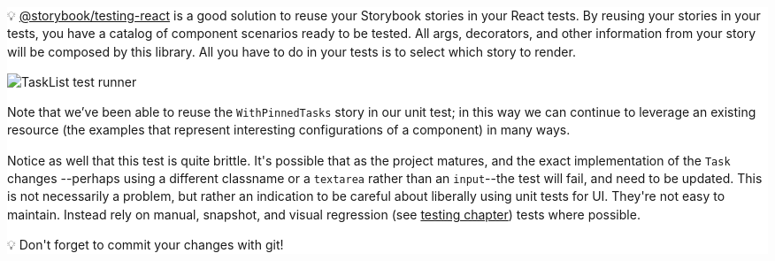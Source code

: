 <div class="aside">
💡 <a href="">@storybook/testing-react</a> is a good solution to reuse your Storybook stories in your React tests. By reusing your stories in your tests, you have a catalog of component scenarios ready to be tested. All args, decorators, and other information from your story will be composed by this library. All you have to do in your tests is to select which story to render.
</div>

![TaskList test runner](/intro-to-storybook/tasklist-testrunner.png)

Note that we’ve been able to reuse the `WithPinnedTasks` story in our unit test; in this way we can continue to leverage an existing resource (the examples that represent interesting configurations of a component) in many ways.

Notice as well that this test is quite brittle. It's possible that as the project matures, and the exact implementation of the `Task` changes --perhaps using a different classname or a `textarea` rather than an `input`--the test will fail, and need to be updated. This is not necessarily a problem, but rather an indication to be careful about liberally using unit tests for UI. They're not easy to maintain. Instead rely on manual, snapshot, and visual regression (see [testing chapter](/intro-to-storybook/react/en/test/)) tests where possible.

<div class="aside">
💡 Don't forget to commit your changes with git!
</div>
